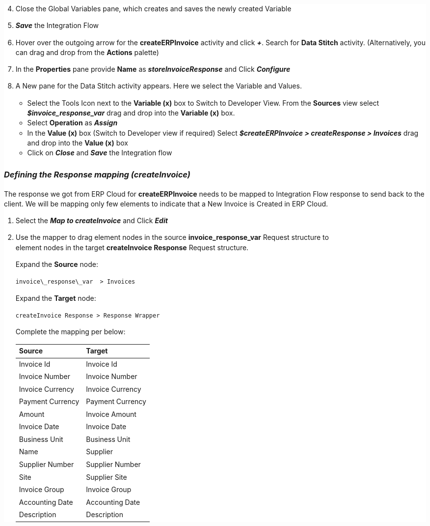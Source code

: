 4.  Close the Global Variables pane, which creates and saves the newly created Variable

5.  ***Save*** the Integration Flow

6.  Hover over the outgoing arrow for the **createERPInvoice** activity and click ***+***. Search for **Data Stitch** activity. (Alternatively, you can drag and drop from the **Actions** palette)

7.  In the **Properties** pane provide **Name** as ***storeInvoiceResponse*** and Click ***Configure***

8.  A New pane for the Data Stitch activity appears. Here we select the Variable and Values.

    - Select the Tools Icon next to the  **Variable (x)** box to Switch to Developer View. From the **Sources** view select ***$invoice\_response\_var*** drag and drop into the **Variable (x)** box.
    - Select **Operation** as ***Assign***
    - In the **Value (x)** box (Switch to Developer view if required) Select ***$createERPInvoice > createResponse > Invoices*** drag and drop into the **Value (x)** box
    - Click on ***Close*** and ***Save*** the Integration flow

### *Defining the Response mapping (createInvoice)*

The response we got from ERP Cloud for **createERPInvoice** needs to be mapped to Integration Flow response to send back to the client. We will be mapping only few elements to indicate that a New Invoice is Created in ERP Cloud.

1.  Select the ***Map to createInvoice*** and Click ***Edit***

2.  Use the mapper to drag element nodes in the source **invoice\_response\_var** Request structure to    
    element nodes in the target **createInvoice Response** Request structure.

    Expand the **Source** node:

    ```
    invoice\_response\_var  > Invoices
    ```

    Expand the **Target** node:

    ```
    createInvoice Response > Response Wrapper
    ```

    Complete the mapping per below:    

    | **Source**      | **Target**  |
    | --- | ----------- |
    | Invoice Id | Invoice Id |
    | Invoice Number | Invoice Number |
    | Invoice Currency | Invoice Currency |
    | Payment Currency | Payment Currency |
    | Amount | Invoice Amount |
    | Invoice Date | Invoice Date |
    | Business Unit | Business Unit |
    | Name | Supplier |
    | Supplier Number | Supplier Number |
    | Site | Supplier Site |
    | Invoice Group | Invoice Group |
    | Accounting Date | Accounting Date |
    | Description | Description |
